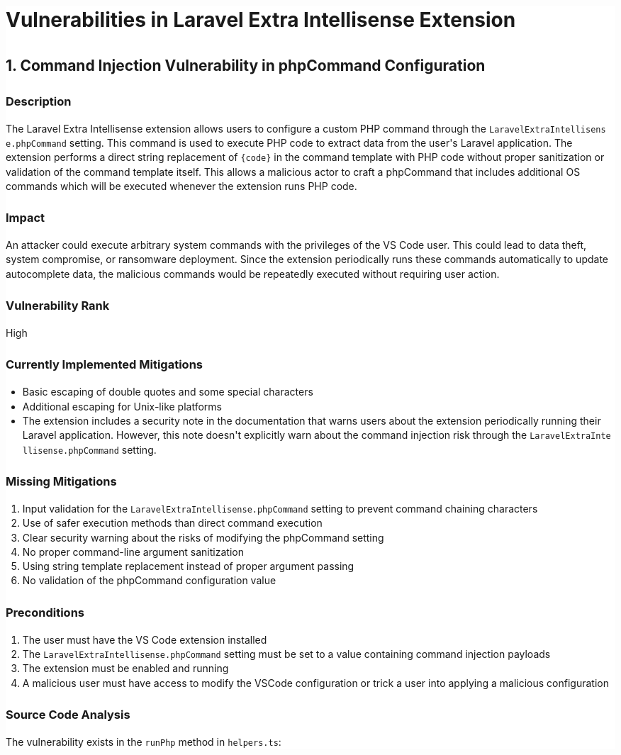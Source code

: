 # Vulnerabilities in Laravel Extra Intellisense Extension

## 1. Command Injection Vulnerability in phpCommand Configuration

### Description
The Laravel Extra Intellisense extension allows users to configure a custom PHP command through the `LaravelExtraIntellisense.phpCommand` setting. This command is used to execute PHP code to extract data from the user's Laravel application. The extension performs a direct string replacement of `{code}` in the command template with PHP code without proper sanitization or validation of the command template itself. This allows a malicious actor to craft a phpCommand that includes additional OS commands which will be executed whenever the extension runs PHP code.

### Impact
An attacker could execute arbitrary system commands with the privileges of the VS Code user. This could lead to data theft, system compromise, or ransomware deployment. Since the extension periodically runs these commands automatically to update autocomplete data, the malicious commands would be repeatedly executed without requiring user action.

### Vulnerability Rank
High

### Currently Implemented Mitigations
- Basic escaping of double quotes and some special characters
- Additional escaping for Unix-like platforms
- The extension includes a security note in the documentation that warns users about the extension periodically running their Laravel application. However, this note doesn't explicitly warn about the command injection risk through the `LaravelExtraIntellisense.phpCommand` setting.

### Missing Mitigations
1. Input validation for the `LaravelExtraIntellisense.phpCommand` setting to prevent command chaining characters
2. Use of safer execution methods than direct command execution
3. Clear security warning about the risks of modifying the phpCommand setting
4. No proper command-line argument sanitization
5. Using string template replacement instead of proper argument passing
6. No validation of the phpCommand configuration value

### Preconditions
1. The user must have the VS Code extension installed
2. The `LaravelExtraIntellisense.phpCommand` setting must be set to a value containing command injection payloads
3. The extension must be enabled and running
4. A malicious user must have access to modify the VSCode configuration or trick a user into applying a malicious configuration

### Source Code Analysis
The vulnerability exists in the `runPhp` method in `helpers.ts`:
